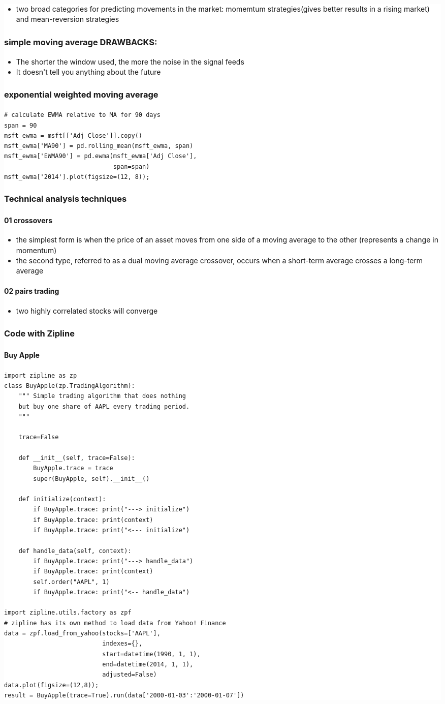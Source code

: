 - two broad categories for predicting movements in the market: momemtum strategies(gives better results in a rising market) and mean-reversion strategies
### simple moving average DRAWBACKS:
- The shorter the window used, the more the noise in the signal feeds
- It doesn't tell you anything about the future
### exponential weighted moving average
```
# calculate EWMA relative to MA for 90 days
span = 90
msft_ewma = msft[['Adj Close']].copy()
msft_ewma['MA90'] = pd.rolling_mean(msft_ewma, span)
msft_ewma['EWMA90'] = pd.ewma(msft_ewma['Adj Close'], 
                              span=span)
msft_ewma['2014'].plot(figsize=(12, 8));
```
### Technical analysis techniques
#### 01 crossovers
- the simplest form is when the price of an asset moves from one side of a moving average to the other (represents a change in momentum)
- the second type, referred to as a dual moving average crossover, occurs when a short-term average crosses a long-term average
#### 02 pairs trading
- two highly correlated stocks will converge

### Code with Zipline
#### Buy Apple
```
import zipline as zp
class BuyApple(zp.TradingAlgorithm):
    """ Simple trading algorithm that does nothing
    but buy one share of AAPL every trading period.
    """
    
    trace=False
    
    def __init__(self, trace=False):
        BuyApple.trace = trace
        super(BuyApple, self).__init__()
    
    def initialize(context):
        if BuyApple.trace: print("---> initialize")
        if BuyApple.trace: print(context)
        if BuyApple.trace: print("<--- initialize")
        
    def handle_data(self, context):
        if BuyApple.trace: print("---> handle_data")
        if BuyApple.trace: print(context)
        self.order("AAPL", 1)
        if BuyApple.trace: print("<-- handle_data")  
        
import zipline.utils.factory as zpf
# zipline has its own method to load data from Yahoo! Finance
data = zpf.load_from_yahoo(stocks=['AAPL'], 
                           indexes={}, 
                           start=datetime(1990, 1, 1),
                           end=datetime(2014, 1, 1), 
                           adjusted=False)
data.plot(figsize=(12,8));
result = BuyApple(trace=True).run(data['2000-01-03':'2000-01-07'])
```